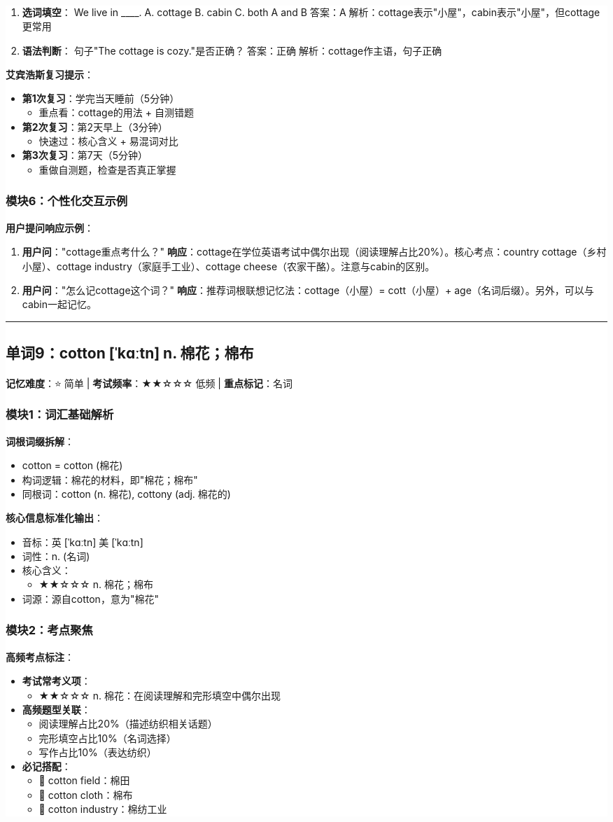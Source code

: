1. **选词填空**：
   We live in ____.
   A. cottage  B. cabin  C. both A and B
   答案：A
   解析：cottage表示"小屋"，cabin表示"小屋"，但cottage更常用

2. **语法判断**：
   句子"The cottage is cozy."是否正确？
   答案：正确
   解析：cottage作主语，句子正确

**艾宾浩斯复习提示**：
- **第1次复习**：学完当天睡前（5分钟）
  - 重点看：cottage的用法 + 自测错题
- **第2次复习**：第2天早上（3分钟）
  - 快速过：核心含义 + 易混词对比
- **第3次复习**：第7天（5分钟）
  - 重做自测题，检查是否真正掌握

### 模块6：个性化交互示例

**用户提问响应示例**：

1. **用户问**："cottage重点考什么？"
   **响应**：cottage在学位英语考试中偶尔出现（阅读理解占比20%）。核心考点：country cottage（乡村小屋）、cottage industry（家庭手工业）、cottage cheese（农家干酪）。注意与cabin的区别。

2. **用户问**："怎么记cottage这个词？"
   **响应**：推荐词根联想记忆法：cottage（小屋）= cott（小屋）+ age（名词后缀）。另外，可以与cabin一起记忆。

---

## 单词9：cotton [ˈkɑːtn] n. 棉花；棉布

**记忆难度**：⭐ 简单 | **考试频率**：★★☆☆☆ 低频 | **重点标记**：名词

### 模块1：词汇基础解析

**词根词缀拆解**：
- cotton = cotton (棉花)
- 构词逻辑：棉花的材料，即"棉花；棉布"
- 同根词：cotton (n. 棉花), cottony (adj. 棉花的)

**核心信息标准化输出**：
- 音标：英 [ˈkɑːtn] 美 [ˈkɑːtn]
- 词性：n. (名词)
- 核心含义：
  - ★★☆☆☆ n. 棉花；棉布
- 词源：源自cotton，意为"棉花"

### 模块2：考点聚焦

**高频考点标注**：
- **考试常考义项**：
  - ★★☆☆☆ n. 棉花：在阅读理解和完形填空中偶尔出现
- **高频题型关联**：
  - 阅读理解占比20%（描述纺织相关话题）
  - 完形填空占比10%（名词选择）
  - 写作占比10%（表达纺织）
- **必记搭配**：
  - 📌 cotton field：棉田
  - 📌 cotton cloth：棉布
  - 📌 cotton industry：棉纺工业
